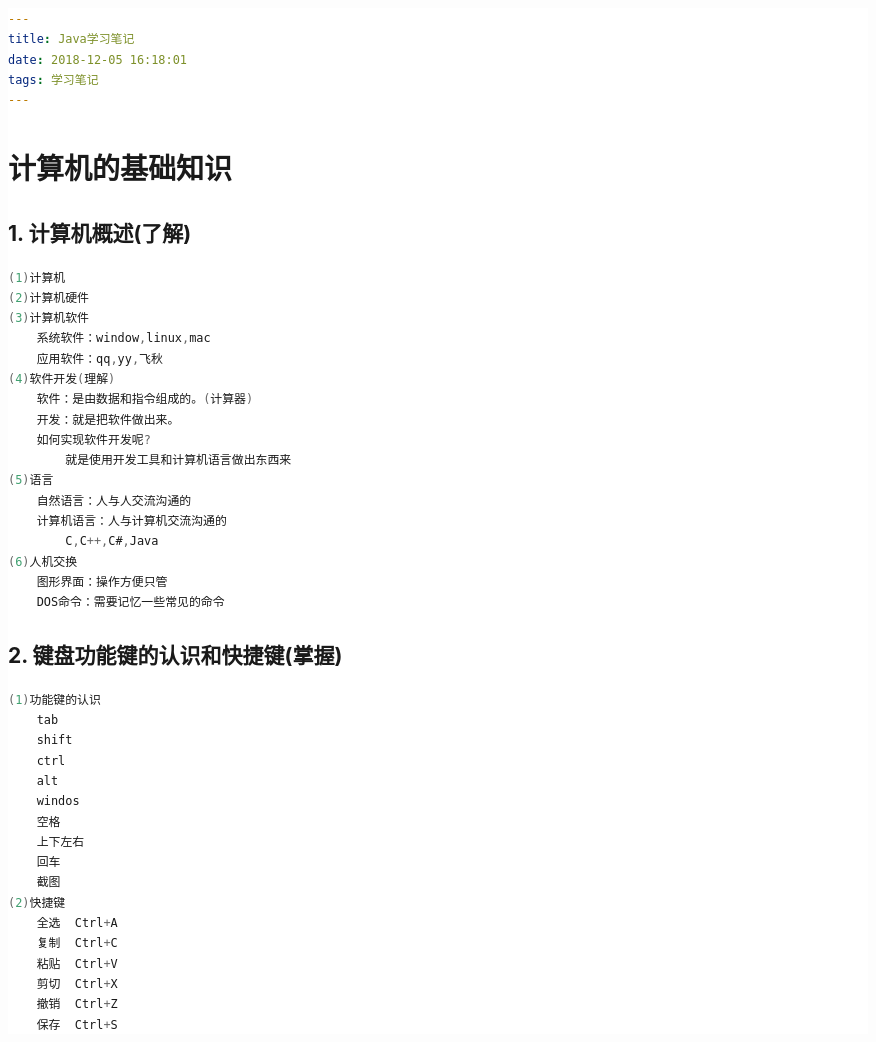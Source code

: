 ```yaml
---
title: Java学习笔记
date: 2018-12-05 16:18:01
tags: 学习笔记
---
```


# 计算机的基础知识

## 1. 计算机概述(了解)
```java
(1)计算机
(2)计算机硬件
(3)计算机软件
	系统软件：window,linux,mac
	应用软件：qq,yy,飞秋
(4)软件开发(理解)
	软件：是由数据和指令组成的。(计算器)
	开发：就是把软件做出来。
	如何实现软件开发呢?
		就是使用开发工具和计算机语言做出东西来
(5)语言
	自然语言：人与人交流沟通的
	计算机语言：人与计算机交流沟通的
		C,C++,C#,Java
(6)人机交换
	图形界面：操作方便只管
	DOS命令：需要记忆一些常见的命令
```
## 2. 键盘功能键的认识和快捷键(掌握)
```java
(1)功能键的认识
	tab
	shift
	ctrl
	alt
	windos
	空格
	上下左右
	回车
	截图
(2)快捷键
	全选	Ctrl+A
	复制	Ctrl+C
	粘贴	Ctrl+V
	剪切	Ctrl+X
	撤销	Ctrl+Z
	保存	Ctrl+S
```
